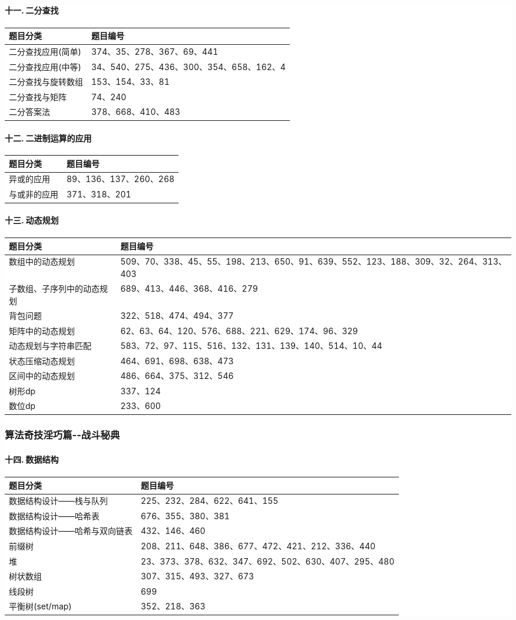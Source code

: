 #### 十一. 二分查找

| 题目分类           | 题目编号                                 |
| :----------------- | :--------------------------------------- |
| 二分查找应用(简单) | 374、35、278、367、69、441               |
| 二分查找应用(中等) | 34、540、275、436、300、354、658、162、4 |
| 二分查找与旋转数组 | 153、154、33、81                         |
| 二分查找与矩阵     | 74、240                                  |
| 二分答案法         | 378、668、410、483                       |

#### 十二. 二进制运算的应用

| 题目分类     | 题目编号               |
| :----------- | :--------------------- |
| 异或的应用   | 89、136、137、260、268 |
| 与或非的应用 | 371、318、201          |

#### 十三. 动态规划

| 题目分类                   | 题目编号                                                     |
| :------------------------- | :----------------------------------------------------------- |
| 数组中的动态规划           | 509、70、338、45、55、198、213、650、91、639、552、123、188、309、32、264、313、403 |
| 子数组、子序列中的动态规划 | 689、413、446、368、416、279                                 |
| 背包问题                   | 322、518、474、494、377                                      |
| 矩阵中的动态规划           | 62、63、64、120、576、688、221、629、174、96、329            |
| 动态规划与字符串匹配       | 583、72、97、115、516、132、131、139、140、514、10、44       |
| 状态压缩动态规划           | 464、691、698、638、473                                      |
| 区间中的动态规划           | 486、664、375、312、546                                      |
| 树形dp                     | 337、124                                                     |
| 数位dp                     | 233、600                                                     |

### 算法奇技淫巧篇--战斗秘典

#### 十四. 数据结构

| 题目分类                     | 题目编号                                             |
| :--------------------------- | :--------------------------------------------------- |
| 数据结构设计——栈与队列       | 225、232、284、622、641、155                         |
| 数据结构设计——哈希表         | 676、355、380、381                                   |
| 数据结构设计——哈希与双向链表 | 432、146、460                                        |
| 前缀树                       | 208、211、648、386、677、472、421、212、336、440     |
| 堆                           | 23、373、378、632、347、692、502、630、407、295、480 |
| 树状数组                     | 307、315、493、327、673                              |
| 线段树                       | 699                                                  |
| 平衡树(set/map)              | 352、218、363                                        |
